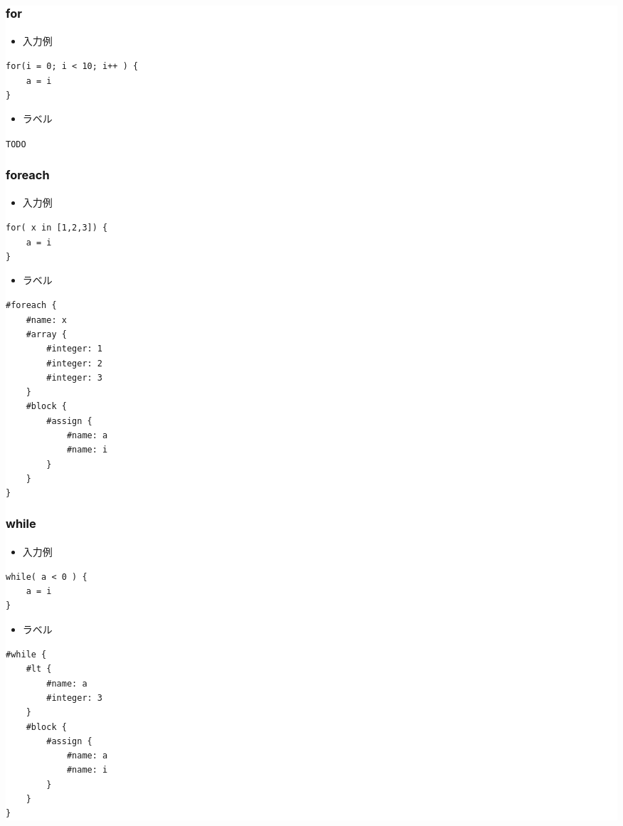 ### for

* 入力例

```
for(i = 0; i < 10; i++ ) {
	a = i
}
```

* ラベル

```
TODO
```


### foreach
* 入力例

```
for( x in [1,2,3]) {
	a = i
}
```

* ラベル

```
#foreach {
	#name: x
	#array {
		#integer: 1
		#integer: 2
		#integer: 3
	}
	#block {
		#assign {
			#name: a
			#name: i
		}
	}
}
```

### while
* 入力例

```
while( a < 0 ) {
	a = i
}
```

* ラベル

```
#while {
	#lt {
		#name: a
		#integer: 3
	}
	#block {
		#assign {
			#name: a
			#name: i
		}
	}
}
```